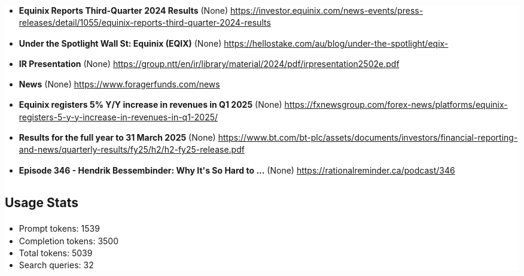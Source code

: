 - **Equinix Reports Third-Quarter 2024 Results** (None)
  https://investor.equinix.com/news-events/press-releases/detail/1055/equinix-reports-third-quarter-2024-results

- **Under the Spotlight Wall St: Equinix (EQIX)** (None)
  https://hellostake.com/au/blog/under-the-spotlight/eqix-

- **IR Presentation** (None)
  https://group.ntt/en/ir/library/material/2024/pdf/irpresentation2502e.pdf

- **News** (None)
  https://www.foragerfunds.com/news

- **Equinix registers 5% Y/Y increase in revenues in Q1 2025** (None)
  https://fxnewsgroup.com/forex-news/platforms/equinix-registers-5-y-y-increase-in-revenues-in-q1-2025/

- **Results for the full year to 31 March 2025** (None)
  https://www.bt.com/bt-plc/assets/documents/investors/financial-reporting-and-news/quarterly-results/fy25/h2/h2-fy25-release.pdf

- **Episode 346 - Hendrik Bessembinder: Why It's So Hard to ...** (None)
  https://rationalreminder.ca/podcast/346

## Usage Stats

- Prompt tokens: 1539
- Completion tokens: 3500
- Total tokens: 5039
- Search queries: 32
